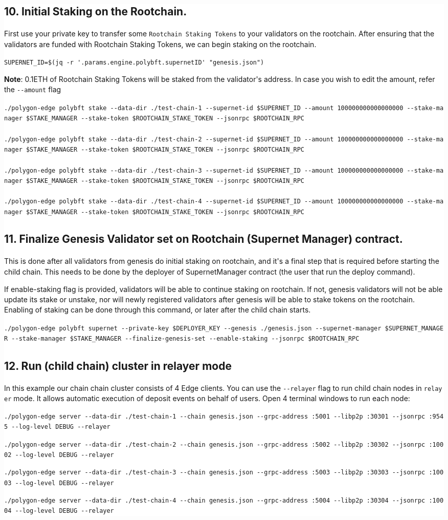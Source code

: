 ## 10. Initial Staking on the Rootchain.
First use your private key to transfer some `Rootchain Staking Tokens` to your validators on the rootchain. After ensuring that the validators are funded with Rootchain Staking Tokens, we can begin staking on the rootchain.
```
SUPERNET_ID=$(jq -r '.params.engine.polybft.supernetID' "genesis.json")
```
**Note**: 0.1ETH of Rootchain Staking Tokens will be staked from the validator's address. In case you wish to edit the amount, refer the `--amount` flag
```
./polygon-edge polybft stake --data-dir ./test-chain-1 --supernet-id $SUPERNET_ID --amount 100000000000000000 --stake-manager $STAKE_MANAGER --stake-token $ROOTCHAIN_STAKE_TOKEN --jsonrpc $ROOTCHAIN_RPC

./polygon-edge polybft stake --data-dir ./test-chain-2 --supernet-id $SUPERNET_ID --amount 100000000000000000 --stake-manager $STAKE_MANAGER --stake-token $ROOTCHAIN_STAKE_TOKEN --jsonrpc $ROOTCHAIN_RPC

./polygon-edge polybft stake --data-dir ./test-chain-3 --supernet-id $SUPERNET_ID --amount 100000000000000000 --stake-manager $STAKE_MANAGER --stake-token $ROOTCHAIN_STAKE_TOKEN --jsonrpc $ROOTCHAIN_RPC

./polygon-edge polybft stake --data-dir ./test-chain-4 --supernet-id $SUPERNET_ID --amount 100000000000000000 --stake-manager $STAKE_MANAGER --stake-token $ROOTCHAIN_STAKE_TOKEN --jsonrpc $ROOTCHAIN_RPC
```

## 11. Finalize Genesis Validator set on Rootchain (Supernet Manager) contract.
This is done after all validators from genesis do initial staking on rootchain, and it's a final step that is required before starting the child chain. This needs to be done by the deployer of SupernetManager contract (the user that run the deploy command).

If enable-staking flag is provided, validators will be able to continue staking on rootchain. If not, genesis validators will not be able update its stake or unstake, nor will newly registered validators after genesis will be able to stake tokens on the rootchain. Enabling of staking can be done through this command, or later after the child chain starts.
```
./polygon-edge polybft supernet --private-key $DEPLOYER_KEY --genesis ./genesis.json --supernet-manager $SUPERNET_MANAGER --stake-manager $STAKE_MANAGER --finalize-genesis-set --enable-staking --jsonrpc $ROOTCHAIN_RPC
```

## 12. Run (child chain) cluster in relayer mode
In this example our chain chain cluster consists of 4 Edge clients. You can use the `--relayer` flag to run child chain nodes in `relayer` mode. It allows automatic execution of deposit events on behalf of users. Open 4 terminal windows to run each node:
```
./polygon-edge server --data-dir ./test-chain-1 --chain genesis.json --grpc-address :5001 --libp2p :30301 --jsonrpc :9545 --log-level DEBUG --relayer
```
```
./polygon-edge server --data-dir ./test-chain-2 --chain genesis.json --grpc-address :5002 --libp2p :30302 --jsonrpc :10002 --log-level DEBUG --relayer
```
```
./polygon-edge server --data-dir ./test-chain-3 --chain genesis.json --grpc-address :5003 --libp2p :30303 --jsonrpc :10003 --log-level DEBUG --relayer
```
```
./polygon-edge server --data-dir ./test-chain-4 --chain genesis.json --grpc-address :5004 --libp2p :30304 --jsonrpc :10004 --log-level DEBUG --relayer
```